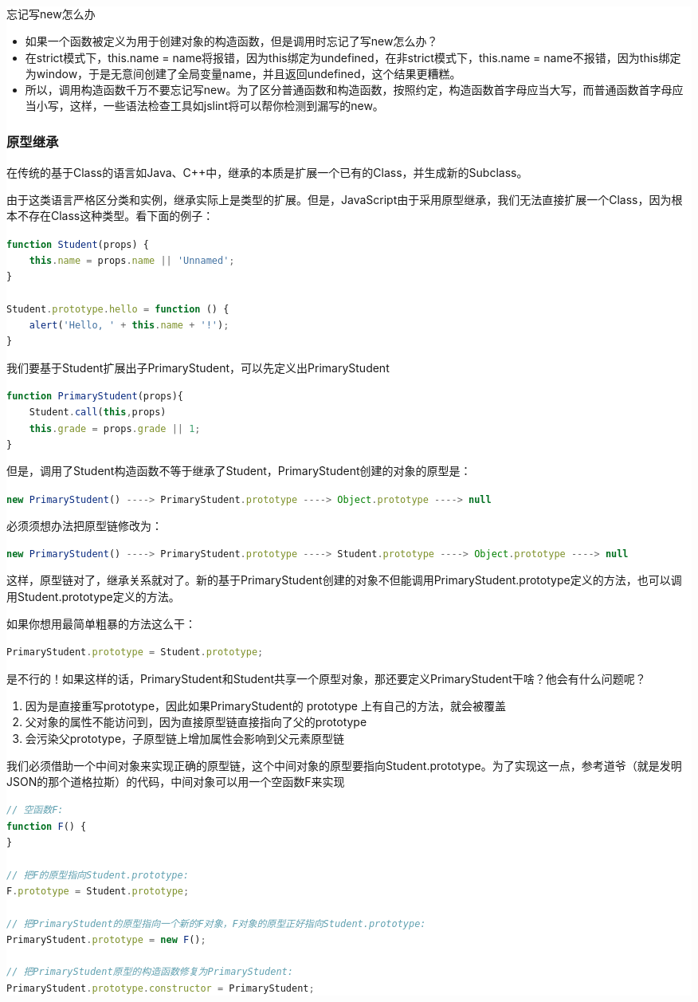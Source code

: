 忘记写new怎么办
* 如果一个函数被定义为用于创建对象的构造函数，但是调用时忘记了写new怎么办？
* 在strict模式下，this.name = name将报错，因为this绑定为undefined，在非strict模式下，this.name = name不报错，因为this绑定为window，于是无意间创建了全局变量name，并且返回undefined，这个结果更糟糕。
* 所以，调用构造函数千万不要忘记写new。为了区分普通函数和构造函数，按照约定，构造函数首字母应当大写，而普通函数首字母应当小写，这样，一些语法检查工具如jslint将可以帮你检测到漏写的new。

### 原型继承
在传统的基于Class的语言如Java、C++中，继承的本质是扩展一个已有的Class，并生成新的Subclass。

由于这类语言严格区分类和实例，继承实际上是类型的扩展。但是，JavaScript由于采用原型继承，我们无法直接扩展一个Class，因为根本不存在Class这种类型。看下面的例子：
```js
function Student(props) {
    this.name = props.name || 'Unnamed';
}

Student.prototype.hello = function () {
    alert('Hello, ' + this.name + '!');
}
```

我们要基于Student扩展出子PrimaryStudent，可以先定义出PrimaryStudent
```js
function PrimaryStudent(props){
    Student.call(this,props)
    this.grade = props.grade || 1;
}
```
但是，调用了Student构造函数不等于继承了Student，PrimaryStudent创建的对象的原型是：
```js
new PrimaryStudent() ----> PrimaryStudent.prototype ----> Object.prototype ----> null
```
必须须想办法把原型链修改为：
```js
new PrimaryStudent() ----> PrimaryStudent.prototype ----> Student.prototype ----> Object.prototype ----> null
```
这样，原型链对了，继承关系就对了。新的基于PrimaryStudent创建的对象不但能调用PrimaryStudent.prototype定义的方法，也可以调用Student.prototype定义的方法。

如果你想用最简单粗暴的方法这么干：
```js
PrimaryStudent.prototype = Student.prototype;
```
是不行的！如果这样的话，PrimaryStudent和Student共享一个原型对象，那还要定义PrimaryStudent干啥？他会有什么问题呢？
1. 因为是直接重写prototype，因此如果PrimaryStudent的 prototype 上有自己的方法，就会被覆盖
2. 父对象的属性不能访问到，因为直接原型链直接指向了父的prototype
3. 会污染父prototype，子原型链上增加属性会影响到父元素原型链

我们必须借助一个中间对象来实现正确的原型链，这个中间对象的原型要指向Student.prototype。为了实现这一点，参考道爷（就是发明JSON的那个道格拉斯）的代码，中间对象可以用一个空函数F来实现
```js
// 空函数F:
function F() {
}

// 把F的原型指向Student.prototype:
F.prototype = Student.prototype;

// 把PrimaryStudent的原型指向一个新的F对象，F对象的原型正好指向Student.prototype:
PrimaryStudent.prototype = new F();

// 把PrimaryStudent原型的构造函数修复为PrimaryStudent:
PrimaryStudent.prototype.constructor = PrimaryStudent;
```

